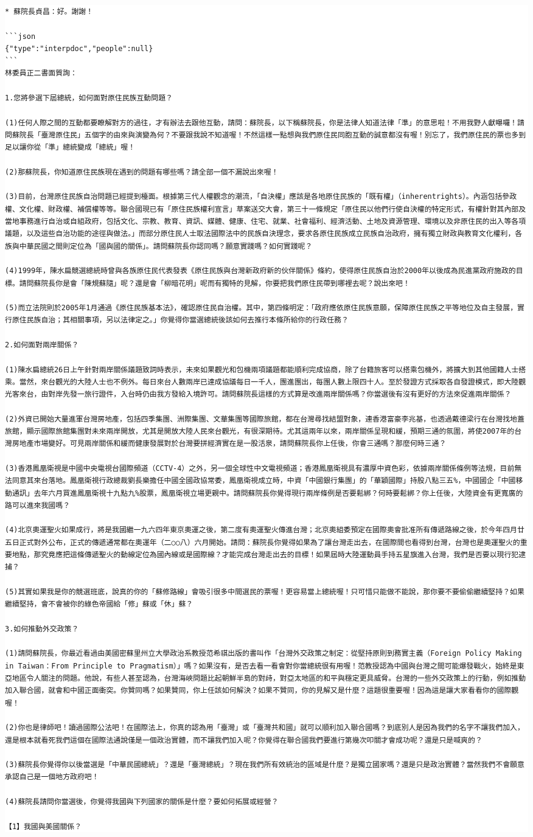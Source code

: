     * 蘇院長貞昌：好。謝謝！

    ```json
    {"type":"interpdoc","people":null}
    ```
    林委員正二書面質詢：

    1.您將參選下屆總統，如何面對原住民族互動問題？

    (1)任何人際之間的互動都要瞭解對方的過往，才有辦法去跟他互動，請問：蘇院長，以下稱蘇院長，你是法律人知道法律「準」的意思啦！不用我野人獻曝囉！請問蘇院長「臺灣原住民」五個字的由來與演變為何？不要跟我說不知道喔！不然這樣一點想與我們原住民同胞互動的誠意都沒有喔！別忘了，我們原住民的票也多到足以讓你從「準」總統變成「總統」喔！

    (2)那蘇院長，你知道原住民族現在遇到的問題有哪些嗎？請全部一個不漏說出來喔！

    (3)目前，台灣原住民族自治問題已經提到檯面。根據第三代人權觀念的潮流，「自決權」應該是各地原住民族的「既有權」（inherentrights）。內涵包括參政權、文化權、財政權、補償權等等。聯合國現已有「原住民族權利宣言」草案送交大會，第三十一條規定「原住民以他們行使自決權的特定形式，有權針對其內部及當地事務進行自治或自組政府，包括文化、宗教、教育、資訊、媒體、健康、住宅、就業、社會福利、經濟活動、土地及資源管理、環境以及非原住民的出入等各項議題，以及這些自治功能的途徑與做法。」而部分原住民人士取法國際法中的民族自決理念，要求各原住民族成立民族自治政府，擁有獨立財政與教育文化權利，各族與中華民國之間則定位為「國與國的關係」。請問蘇院長你認同嗎？願意實踐嗎？如何實踐呢？

    (4)1999年，陳水扁競選總統時曾與各族原住民代表發表《原住民族與台灣新政府新的伙伴關係》條約，使得原住民族自治於2000年以後成為民進黨政府施政的目標。請問蘇院長你是會「陳規蘇隨」呢？還是會「柳暗花明」呢而有獨特的見解，你要把我們原住民帶到哪裡去呢？說出來吧！

    (5)而立法院則於2005年1月通過《原住民族基本法》，確認原住民自治權。其中，第四條明定：「政府應依原住民族意願，保障原住民族之平等地位及自主發展，實行原住民族自治；其相關事項，另以法律定之。」你覺得你當選總統後該如何去推行本條所給你的行政任務？

    2.如何面對兩岸關係？

    (1)陳水扁總統26日上午針對兩岸關係議題致詞時表示，未來如果觀光和包機兩項議題都能順利完成協商，除了台籍旅客可以搭乘包機外，將擴大到其他國籍人士搭乘。當然，來台觀光的大陸人士也不例外。每日來台人數兩岸已達成協議每日一千人，團進團出，每團人數上限四十人。至於發證方式採取各自發證模式，即大陸觀光客來台，由對岸先發一旅行證件，入台時仍由我方發給入境許可。請問蘇院長這樣的方式算是改進兩岸關係嗎？你當選後有沒有更好的方法來促進兩岸關係？

    (2)外資已開始大量進軍台灣房地產，包括四季集團、洲際集團、文華集團等國際旅館，都在台灣尋找結盟對象，連香港富豪李兆基，也透過戴德梁行在台灣找地蓋旅館，顯示國際旅館集團對未來兩岸開放，尤其是開放大陸人民來台觀光，有很深期待。尤其這兩年以來，兩岸關係呈現和緩，預期三通的氛圍，將使2007年的台灣房地產市場變好。可見兩岸關係和緩而健康發展對於台灣要拼經濟實在是一股活泉，請問蘇院長你上任後，你會三通嗎？那麼何時三通？

    (3)香港鳳凰衛視是中國中央電視台國際頻道（CCTV-4）之外，另一個全球性中文電視頻道；香港鳳凰衛視具有濃厚中資色彩，依據兩岸關係條例等法規，目前無法同意其來台落地。鳳凰衛視行政總裁劉長樂擔任中國全國政協常委，鳳凰衛視成立時，中資「中國銀行集團」的「華穎國際」持股八點三五%，中國國企「中國移動通訊」去年六月買進鳳凰衛視十九點九%股票，鳳凰衛視立場更親中。請問蘇院長你覺得現行兩岸條例是否要鬆綁？何時要鬆綁？你上任後，大陸資金有更寬廣的路可以進來我國嗎？

    (4)北京奧運聖火如果成行，將是我國繼一九六四年東京奧運之後，第二度有奧運聖火傳進台灣；北京奧組委預定在國際奧會批准所有傳遞路線之後，於今年四月廿五日正式對外公布，正式的傳遞通常都在奧運年（二○○八）六月開始。請問：蘇院長你覺得如果為了讓台灣走出去，在國際間也看得到台灣，台灣也是奧運聖火的重要地點，那究竟應把這條傳遞聖火的動線定位為國內線或是國際線？才能完成台灣走出去的目標！如果屆時大陸運動員手持五星旗進入台灣，我們是否要以現行犯逮捕？

    (5)其實如果我是你的競選班底，說真的你的「蘇修路線」會吸引很多中間選民的票喔！更容易當上總統喔！只可惜只能做不能說，那你要不要偷偷繼續堅持？如果繼續堅持，會不會被你的綠色帝國給「修」蘇或「休」蘇？

    3.如何推動外交政策？

    (1)請問蘇院長，你最近看過由美國密蘇里州立大學政治系教授范希祺出版的書叫作「台灣外交政策之制定：從堅持原則到務實主義（Foreign Policy Making in Taiwan：From Principle to Pragmatism）」嗎？如果沒有，是否去看一看會對你當總統很有用喔！范教授認為中國與台灣之間可能爆發戰火，始終是東亞地區令人關注的問題。他說，有些人甚至認為，台灣海峽問題比起朝鮮半島的對歭，對亞太地區的和平與穩定更具威脅。台灣的一些外交政策上的行動，例如推動加入聯合國，就會和中國正面衝突。你贊同嗎？如果贊同，你上任該如何解決？如果不贊同，你的見解又是什麼？這題很重要喔！因為這是讓大家看看你的國際觀喔！

    (2)你也是律師吧！讀過國際公法吧！在國際法上，你真的認為用「臺灣」或「臺灣共和國」就可以順利加入聯合國嗎？到底別人是因為我們的名字不讓我們加入，還是根本就看死我們這個在國際法通說僅是一個政治實體，而不讓我們加入呢？你覺得在聯合國我們要進行第幾次叩關才會成功呢？還是只是喊爽的？

    (3)蘇院長你覺得你以後當選是「中華民國總統」？還是「臺灣總統」？現在我們所有效統治的區域是什麼？是獨立國家嗎？還是只是政治實體？當然我們不會願意承認自己是一個地方政府吧！

    (4)蘇院長請問你當選後，你覺得我國與下列國家的關係是什麼？要如何拓展或經營？

    【1】我國與美國關係？
